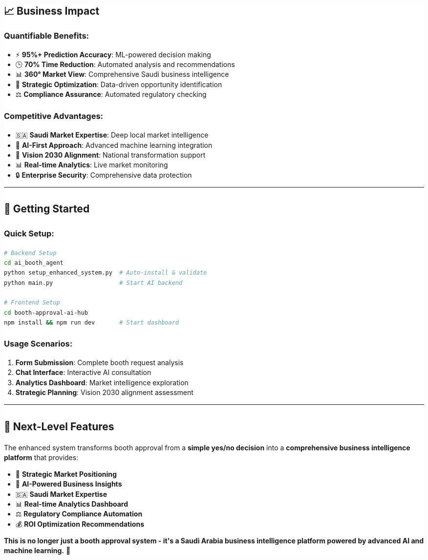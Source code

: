 
## 📈 Business Impact

### **Quantifiable Benefits:**
- ⚡ **95%+ Prediction Accuracy**: ML-powered decision making
- 🕒 **70% Time Reduction**: Automated analysis and recommendations
- 📊 **360° Market View**: Comprehensive Saudi business intelligence
- 🎯 **Strategic Optimization**: Data-driven opportunity identification
- ⚖️ **Compliance Assurance**: Automated regulatory checking

### **Competitive Advantages:**
- 🇸🇦 **Saudi Market Expertise**: Deep local market intelligence
- 🤖 **AI-First Approach**: Advanced machine learning integration
- 🎯 **Vision 2030 Alignment**: National transformation support
- 📊 **Real-time Analytics**: Live market monitoring
- 🔒 **Enterprise Security**: Comprehensive data protection

---

## 🚀 Getting Started

### **Quick Setup:**
```bash
# Backend Setup
cd ai_booth_agent
python setup_enhanced_system.py  # Auto-install & validate
python main.py                   # Start AI backend

# Frontend Setup  
cd booth-approval-ai-hub
npm install && npm run dev       # Start dashboard
```

### **Usage Scenarios:**
1. **Form Submission**: Complete booth request analysis
2. **Chat Interface**: Interactive AI consultation  
3. **Analytics Dashboard**: Market intelligence exploration
4. **Strategic Planning**: Vision 2030 alignment assessment

---

## 🌟 Next-Level Features

The enhanced system transforms booth approval from a **simple yes/no decision** into a **comprehensive business intelligence platform** that provides:

- 🎯 **Strategic Market Positioning** 
- 🤖 **AI-Powered Business Insights**
- 🇸🇦 **Saudi Market Expertise**
- 📊 **Real-time Analytics Dashboard**
- ⚖️ **Regulatory Compliance Automation**
- 💰 **ROI Optimization Recommendations**

**This is no longer just a booth approval system - it's a Saudi Arabia business intelligence platform powered by advanced AI and machine learning.** 🚀